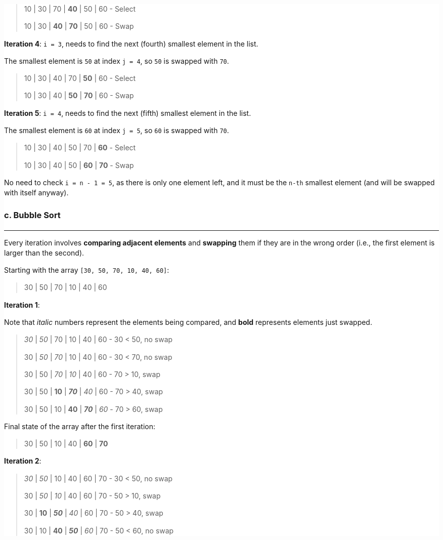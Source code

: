 > 10 | 30 | 70 | **40** | 50 | 60 - Select
>
> 10 | 30 | **40** | **70** | 50 | 60 - Swap

**Iteration 4**: `i = 3`, needs to find the next (fourth) smallest element in the list.

The smallest element is `50` at index `j = 4`, so `50` is swapped with `70`.

> 10 | 30 | 40 | 70 | **50** | 60 - Select
>
> 10 | 30 | 40 | **50** | **70** | 60 - Swap

**Iteration 5**: `i = 4`, needs to find the next (fifth) smallest element in the list.

The smallest element is `60` at index `j = 5`, so `60` is swapped with `70`.

> 10 | 30 | 40 | 50 | 70 | **60** - Select
>
> 10 | 30 | 40 | 50 | **60** | **70** - Swap

No need to check `i = n - 1 = 5`, as there is only one element left, and it must be the `n-th` smallest element (and will be swapped with itself anyway).

### **c. Bubble Sort**

---

Every iteration involves **comparing adjacent elements** and **swapping** them if they are in the wrong order (i.e., the first element is larger than the second).

Starting with the array `[30, 50, 70, 10, 40, 60]`:

> 30 | 50 | 70 | 10 | 40 | 60

**Iteration 1**:

Note that *italic* numbers represent the elements being compared, and **bold** represents elements just swapped.

> *30* | *50* | 70 | 10 | 40 | 60 - 30 < 50, no swap
>
> 30 | *50* | *70* | 10 | 40 | 60 - 30 < 70, no swap
>
> 30 | 50 | *70* | *10* | 40 | 60 - 70 > 10, swap
>
> 30 | 50 | **10** | ***70*** | *40* | 60 - 70 > 40, swap
>
> 30 | 50 | 10 | **40** | ***70*** | *60* - 70 > 60, swap

Final state of the array after the first iteration:

> 30 | 50 | 10 | 40 | **60** | **70**

**Iteration 2**:

> *30* | *50* | 10 | 40 | 60 | 70 - 30 < 50, no swap
>
> 30 | *50* | *10* | 40 | 60 | 70 - 50 > 10, swap
>
> 30 | **10** | ***50*** | *40* | 60 | 70 - 50 > 40, swap
>
> 30 | 10 | **40** | ***50*** | *60* | 70 - 50 < 60, no swap
